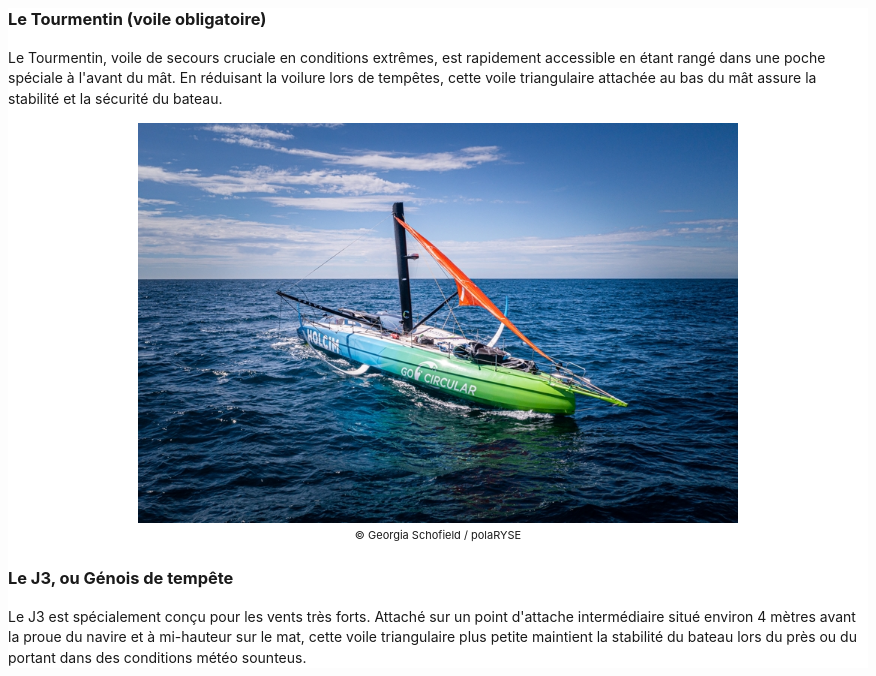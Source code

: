 ### Le Tourmentin (voile obligatoire)
Le Tourmentin, voile de secours cruciale en conditions extrêmes, est rapidement accessible en étant rangé dans une poche spéciale à l'avant du mât. En réduisant la voilure lors de tempêtes, cette voile triangulaire attachée au bas du mât assure la stabilité et la sécurité du bateau.

<div style="text-align:center; font-size:11px;"> 
  <img src="../images/tourmentin.jpg?raw=true" style="max-height: 400px;"/>
</div>
<div style="text-align:center; font-size:11px;"> 
  &copy; Georgia Schofield / polaRYSE
</div>

### Le J3, ou Génois de tempête
Le J3 est spécialement conçu pour les vents très forts. Attaché sur un point d'attache intermédiaire situé environ 4 mètres avant la proue du navire et à mi-hauteur sur le mat, cette voile triangulaire plus petite maintient la stabilité du bateau lors du près ou du portant dans des conditions météo sounteus.

<div style="text-align:center; font-size:11px;"> 